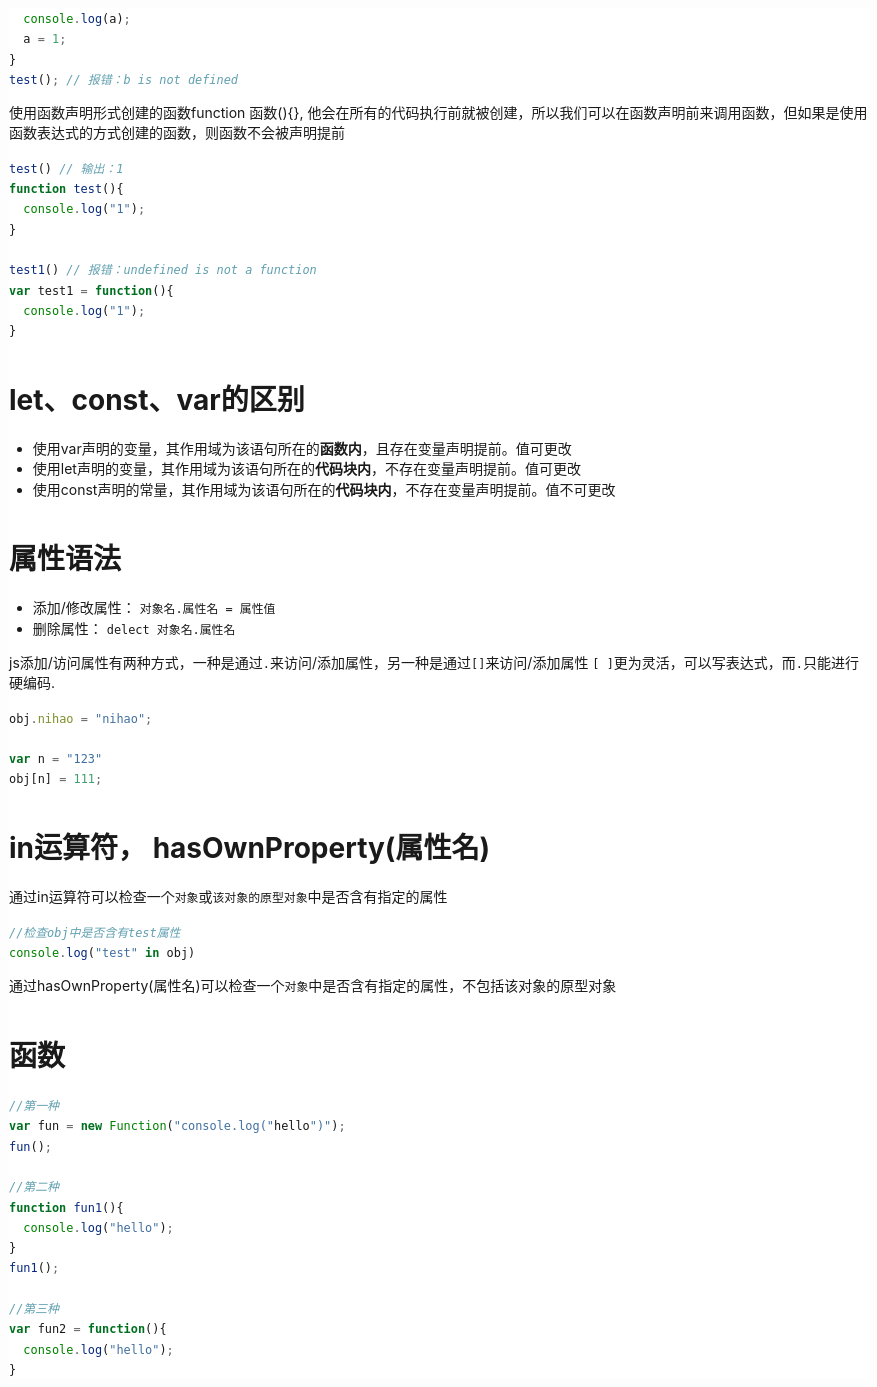 ```js
  console.log(a);
  a = 1;
}
test(); // 报错：b is not defined
```

使用函数声明形式创建的函数function 函数(){}, 他会在所有的代码执行前就被创建，所以我们可以在函数声明前来调用函数，但如果是使用函数表达式的方式创建的函数，则函数不会被声明提前
```js
test() // 输出：1
function test(){
  console.log("1");
}

test1() // 报错：undefined is not a function
var test1 = function(){
  console.log("1");
}
```

# let、const、var的区别
- 使用var声明的变量，其作用域为该语句所在的**函数内**，且存在变量声明提前。值可更改
- 使用let声明的变量，其作用域为该语句所在的**代码块内**，不存在变量声明提前。值可更改
- 使用const声明的常量，其作用域为该语句所在的**代码块内**，不存在变量声明提前。值不可更改

# 属性语法
- 添加/修改属性： `对象名.属性名 = 属性值`
- 删除属性： `delect 对象名.属性名`

js添加/访问属性有两种方式，一种是通过`.`来访问/添加属性，另一种是通过`[]`来访问/添加属性
`[ ]`更为灵活，可以写表达式，而`.`只能进行硬编码.
```js
obj.nihao = "nihao";

var n = "123"
obj[n] = 111;
```

# in运算符， hasOwnProperty(属性名)
通过in运算符可以检查一个`对象`或`该对象的原型对象`中是否含有指定的属性
```js
//检查obj中是否含有test属性
console.log("test" in obj)
```
通过hasOwnProperty(属性名)可以检查一个`对象`中是否含有指定的属性，不包括该对象的原型对象

# 函数
```js
//第一种
var fun = new Function("console.log("hello")");
fun();

//第二种
function fun1(){
  console.log("hello");
}
fun1();

//第三种
var fun2 = function(){
  console.log("hello");
}
```